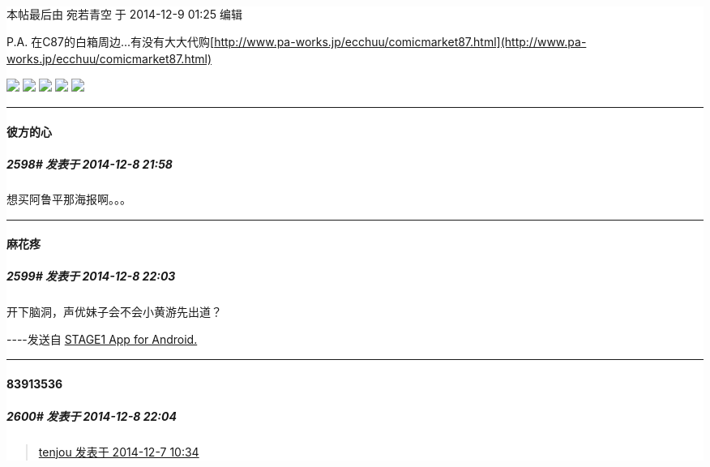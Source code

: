 

 本帖最后由 宛若青空 于 2014-12-9 01:25 编辑 

P.A. 在C87的白箱周边...有没有大大代购[http://www.pa-works.jp/ecchuu/comicmarket87.html](http://www.pa-works.jp/ecchuu/comicmarket87.html)

<img src="http://www.pa-works.jp/ecchuu/img/comk_m87/shirobako_goodsset.jpg" referrerpolicy="no-referrer">
<img src="http://www.pa-works.jp/ecchuu/img/comk_m87/shirobako_tenugui.jpg" referrerpolicy="no-referrer">

<img src="http://www.pa-works.jp/ecchuu/img/comk_m87/shiro_rabaset.jpg" referrerpolicy="no-referrer">
<img src="http://www.pa-works.jp/ecchuu/img/comk_m87/exodus_tape.jpg" referrerpolicy="no-referrer">
<img src="http://www.pa-works.jp/ecchuu/img/comk_m87/shirobako_shitajiki.jpg" referrerpolicy="no-referrer">







-----

####  彼方的心  
##### 2598#       发表于 2014-12-8 21:58




想买阿鲁平那海报啊。。。







-----

####  麻花疼  
##### 2599#       发表于 2014-12-8 22:03




开下脑洞，声优妹子会不会小黄游先出道？


----发送自 [STAGE1 App for Android.](http://stage1.5j4m.com/?1.15)







-----

####  83913536  
##### 2600#       发表于 2014-12-8 22:04



<blockquote><a href="httphttps://bbs.saraba1st.com/2b/forum.php?mod=redirect&amp;goto=findpost&amp;pid=27425893&amp;ptid=1047378" target="_blank">tenjou 发表于 2014-12-7 10:34</a>
